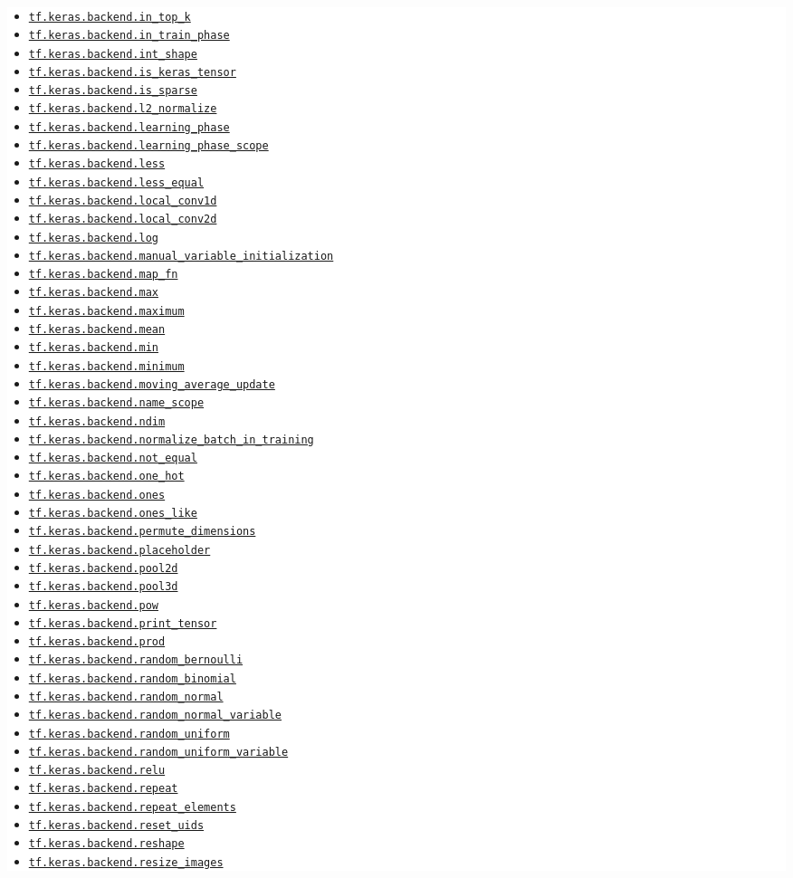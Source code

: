 *  <a href="../tf/keras/backend/in_top_k.md"><code>tf.keras.backend.in_top_k</code></a>
*  <a href="../tf/keras/backend/in_train_phase.md"><code>tf.keras.backend.in_train_phase</code></a>
*  <a href="../tf/keras/backend/int_shape.md"><code>tf.keras.backend.int_shape</code></a>
*  <a href="../tf/keras/backend/is_keras_tensor.md"><code>tf.keras.backend.is_keras_tensor</code></a>
*  <a href="../tf/keras/backend/is_sparse.md"><code>tf.keras.backend.is_sparse</code></a>
*  <a href="../tf/keras/backend/l2_normalize.md"><code>tf.keras.backend.l2_normalize</code></a>
*  <a href="../tf/keras/backend/learning_phase.md"><code>tf.keras.backend.learning_phase</code></a>
*  <a href="../tf/keras/backend/learning_phase_scope.md"><code>tf.keras.backend.learning_phase_scope</code></a>
*  <a href="../tf/keras/backend/less.md"><code>tf.keras.backend.less</code></a>
*  <a href="../tf/keras/backend/less_equal.md"><code>tf.keras.backend.less_equal</code></a>
*  <a href="../tf/keras/backend/local_conv1d.md"><code>tf.keras.backend.local_conv1d</code></a>
*  <a href="../tf/keras/backend/local_conv2d.md"><code>tf.keras.backend.local_conv2d</code></a>
*  <a href="../tf/keras/backend/log.md"><code>tf.keras.backend.log</code></a>
*  <a href="../tf/keras/backend/manual_variable_initialization.md"><code>tf.keras.backend.manual_variable_initialization</code></a>
*  <a href="../tf/keras/backend/map_fn.md"><code>tf.keras.backend.map_fn</code></a>
*  <a href="../tf/keras/backend/max.md"><code>tf.keras.backend.max</code></a>
*  <a href="../tf/keras/backend/maximum.md"><code>tf.keras.backend.maximum</code></a>
*  <a href="../tf/keras/backend/mean.md"><code>tf.keras.backend.mean</code></a>
*  <a href="../tf/keras/backend/min.md"><code>tf.keras.backend.min</code></a>
*  <a href="../tf/keras/backend/minimum.md"><code>tf.keras.backend.minimum</code></a>
*  <a href="../tf/keras/backend/moving_average_update.md"><code>tf.keras.backend.moving_average_update</code></a>
*  <a href="../tf/keras/backend/name_scope.md"><code>tf.keras.backend.name_scope</code></a>
*  <a href="../tf/keras/backend/ndim.md"><code>tf.keras.backend.ndim</code></a>
*  <a href="../tf/keras/backend/normalize_batch_in_training.md"><code>tf.keras.backend.normalize_batch_in_training</code></a>
*  <a href="../tf/keras/backend/not_equal.md"><code>tf.keras.backend.not_equal</code></a>
*  <a href="../tf/keras/backend/one_hot.md"><code>tf.keras.backend.one_hot</code></a>
*  <a href="../tf/keras/backend/ones.md"><code>tf.keras.backend.ones</code></a>
*  <a href="../tf/keras/backend/ones_like.md"><code>tf.keras.backend.ones_like</code></a>
*  <a href="../tf/keras/backend/permute_dimensions.md"><code>tf.keras.backend.permute_dimensions</code></a>
*  <a href="../tf/keras/backend/placeholder.md"><code>tf.keras.backend.placeholder</code></a>
*  <a href="../tf/keras/backend/pool2d.md"><code>tf.keras.backend.pool2d</code></a>
*  <a href="../tf/keras/backend/pool3d.md"><code>tf.keras.backend.pool3d</code></a>
*  <a href="../tf/keras/backend/pow.md"><code>tf.keras.backend.pow</code></a>
*  <a href="../tf/keras/backend/print_tensor.md"><code>tf.keras.backend.print_tensor</code></a>
*  <a href="../tf/keras/backend/prod.md"><code>tf.keras.backend.prod</code></a>
*  <a href="../tf/keras/backend/random_bernoulli.md"><code>tf.keras.backend.random_bernoulli</code></a>
*  <a href="../tf/keras/backend/random_binomial.md"><code>tf.keras.backend.random_binomial</code></a>
*  <a href="../tf/keras/backend/random_normal.md"><code>tf.keras.backend.random_normal</code></a>
*  <a href="../tf/keras/backend/random_normal_variable.md"><code>tf.keras.backend.random_normal_variable</code></a>
*  <a href="../tf/keras/backend/random_uniform.md"><code>tf.keras.backend.random_uniform</code></a>
*  <a href="../tf/keras/backend/random_uniform_variable.md"><code>tf.keras.backend.random_uniform_variable</code></a>
*  <a href="../tf/keras/backend/relu.md"><code>tf.keras.backend.relu</code></a>
*  <a href="../tf/keras/backend/repeat.md"><code>tf.keras.backend.repeat</code></a>
*  <a href="../tf/keras/backend/repeat_elements.md"><code>tf.keras.backend.repeat_elements</code></a>
*  <a href="../tf/keras/backend/reset_uids.md"><code>tf.keras.backend.reset_uids</code></a>
*  <a href="../tf/keras/backend/reshape.md"><code>tf.keras.backend.reshape</code></a>
*  <a href="../tf/keras/backend/resize_images.md"><code>tf.keras.backend.resize_images</code></a>
